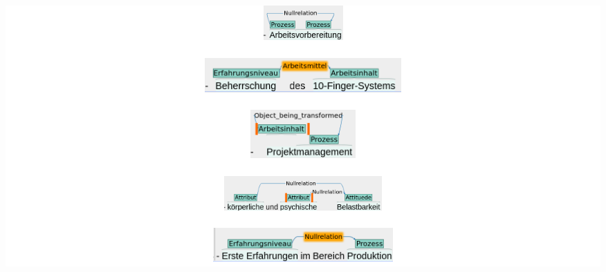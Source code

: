 <div style="text-align:center;">
  <img src="./images/arbeitsvorbereitung.png" style="height:50px;">
  
</div><br>

<div style="text-align:center;">
  <img src="./images/beherrschung_finger.png" style="height:50px;">
  
</div><br>

<div style="text-align:center;">
  <img src="./images/projektmanagement.png" style="height:70px;">
  
</div><br> 

<div style="text-align:center;">
  <img src="./images/belastbarkeit.png" style="height:50px;">
  
</div><br> 

<div style="text-align:center;">
  <img src="./images/erfahrung_produktion.png" style="height:50px;">
  